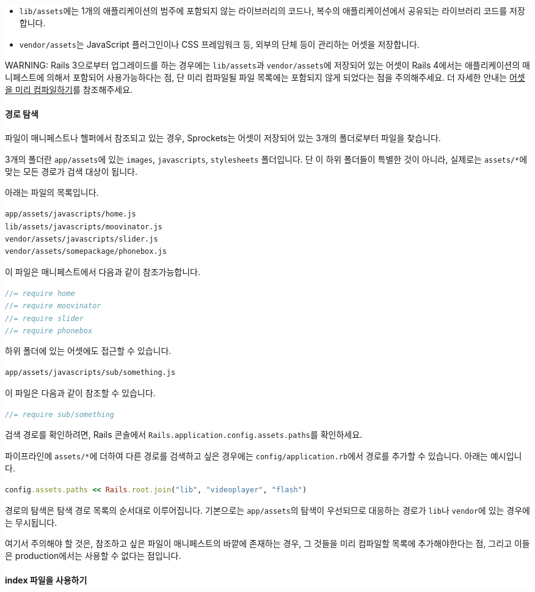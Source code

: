 * `lib/assets`에는 1개의 애플리케이션의 범주에 포함되지 않는 라이브러리의 코드나, 복수의 애플리케이션에서 공유되는 라이브러리 코드를 저장합니다.

* `vendor/assets`는 JavaScript 플러그인이나 CSS 프레임워크 등, 외부의 단체 등이 관리하는 어셋을 저장합니다.

WARNING: Rails 3으로부터 업그레이드를 하는 경우에는 `lib/assets`과 `vendor/assets`에 저장되어 있는 어셋이 Rails 4에서는 애플리케이션의 매니페스트에 의해서 포함되어 사용가능하다는 점, 단 미리 컴파일될 파일 목록에는 포함되지 않게 되었다는 점을 주의해주세요. 더 자세한 안내는 [어셋을 미리 컴파일하기](#어셋을-미리-컴파일하기)를 참조해주세요.

#### 경로 탐색

파일이 매니페스트나 헬퍼에서 참조되고 있는 경우, Sprockets는 어셋이 저장되어 있는 3개의 폴더로부터 파일을 찾습니다.

3개의 폴더란 `app/assets`에 있는 `images`, `javascripts`, `stylesheets` 폴더입니다. 단 이 하위 폴더들이 특별한 것이 아니라, 실제로는 `assets/*`에 맞는 모든 경로가 검색 대상이 됩니다.

아래는 파일의 목록입니다.

```
app/assets/javascripts/home.js
lib/assets/javascripts/moovinator.js
vendor/assets/javascripts/slider.js
vendor/assets/somepackage/phonebox.js
```

이 파일은 매니페스트에서 다음과 같이 참조가능합니다.

```js
//= require home
//= require moovinator
//= require slider
//= require phonebox
```

하위 폴더에 있는 어셋에도 접근할 수 있습니다.

```
app/assets/javascripts/sub/something.js
```

이 파일은 다음과 같이 참조할 수 있습니다.

```js
//= require sub/something
```

검색 경로를 확인하려면, Rails 콘솔에서 `Rails.application.config.assets.paths`를 확인하세요.

파이프라인에 `assets/*`에 더하여 다른 경로를 검색하고 싶은 경우에는 `config/application.rb`에서 경로를 추가할 수 있습니다. 아래는 예시입니다.

```ruby
config.assets.paths << Rails.root.join("lib", "videoplayer", "flash")
```

경로의 탐색은 탐색 경로 목록의 순서대로 이루어집니다. 기본으로는 `app/assets`의 탐색이 우선되므로 대응하는 경로가 `lib`나 `vendor`에 있는 경우에는 무시됩니다.

여기서 주의해야 할 것은, 참조하고 싶은 파일이 매니페스트의 바깥에 존재하는 경우, 그 것들을 미리 컴파일할 목록에 추가해야한다는 점, 그리고 이들은 production에서는 사용할 수 없다는 점입니다.

#### index 파일을 사용하기
